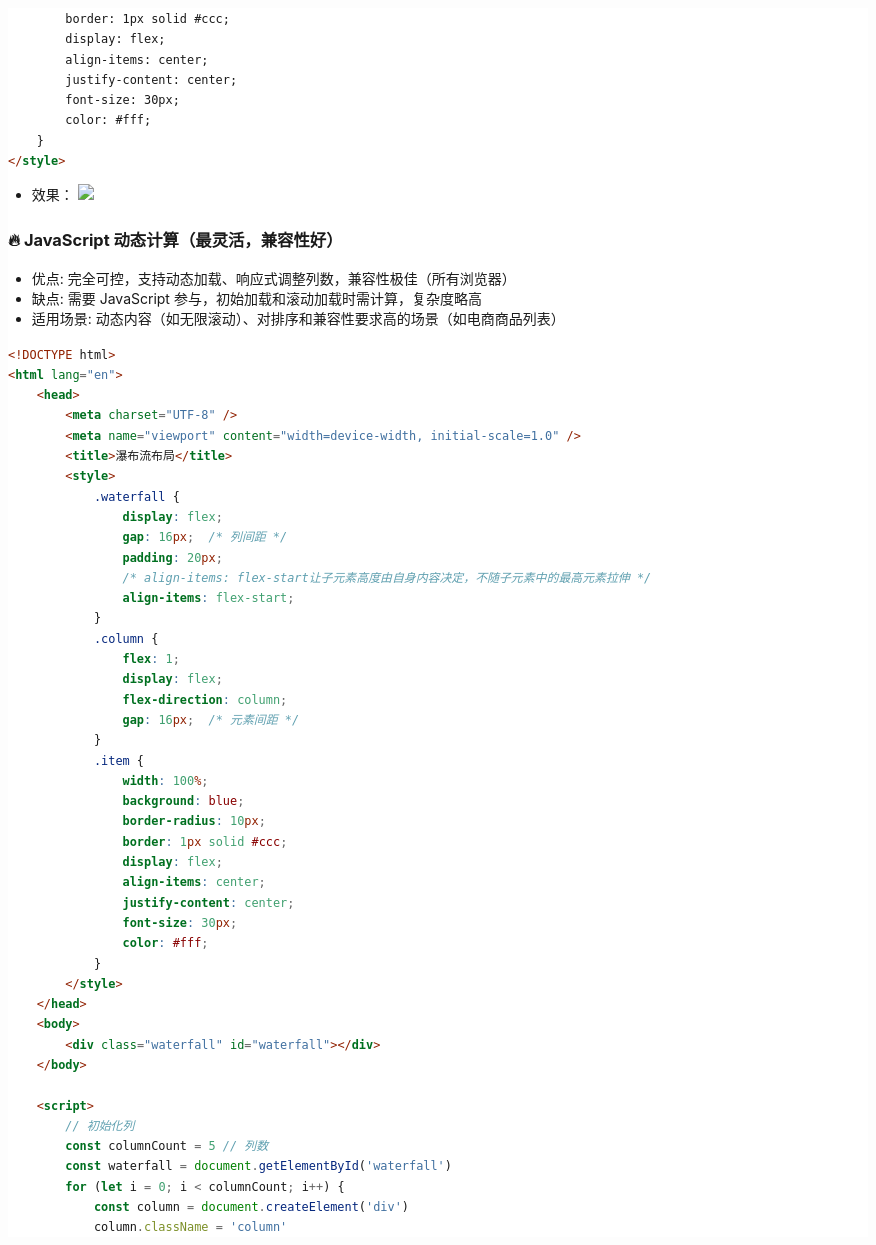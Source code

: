 ```html
	    border: 1px solid #ccc;
	    display: flex;
	    align-items: center;
	    justify-content: center;
	    font-size: 30px;
	    color: #fff;
	}
</style>
```

- 效果：
  ![](/images/瀑布流布局/waterfall2.png)

### 🔥 JavaScript 动态计算（最灵活，兼容性好）

- 优点: 完全可控，支持动态加载、响应式调整列数，兼容性极佳（所有浏览器）
- 缺点: 需要 JavaScript 参与，初始加载和滚动加载时需计算，复杂度略高
- 适用场景: 动态内容（如无限滚动）、对排序和兼容性要求高的场景（如电商商品列表）

```html
<!DOCTYPE html>
<html lang="en">
	<head>
		<meta charset="UTF-8" />
		<meta name="viewport" content="width=device-width, initial-scale=1.0" />
		<title>瀑布流布局</title>
		<style>
			.waterfall {
			    display: flex;
			    gap: 16px;  /* 列间距 */
			    padding: 20px;
			    /* align-items: flex-start让子元素高度由自身内容决定，不随子元素中的最高元素拉伸 */
			    align-items: flex-start;
			}
			.column {
			    flex: 1;
			    display: flex;
			    flex-direction: column;
			    gap: 16px;  /* 元素间距 */
			}
			.item {
			    width: 100%;
			    background: blue;
			    border-radius: 10px;
			    border: 1px solid #ccc;
			    display: flex;
			    align-items: center;
			    justify-content: center;
			    font-size: 30px;
			    color: #fff;
			}
		</style>
	</head>
	<body>
		<div class="waterfall" id="waterfall"></div>
	</body>
	   
	<script>
		// 初始化列
		const columnCount = 5 // 列数
		const waterfall = document.getElementById('waterfall')
		for (let i = 0; i < columnCount; i++) {
			const column = document.createElement('div')
			column.className = 'column'
```